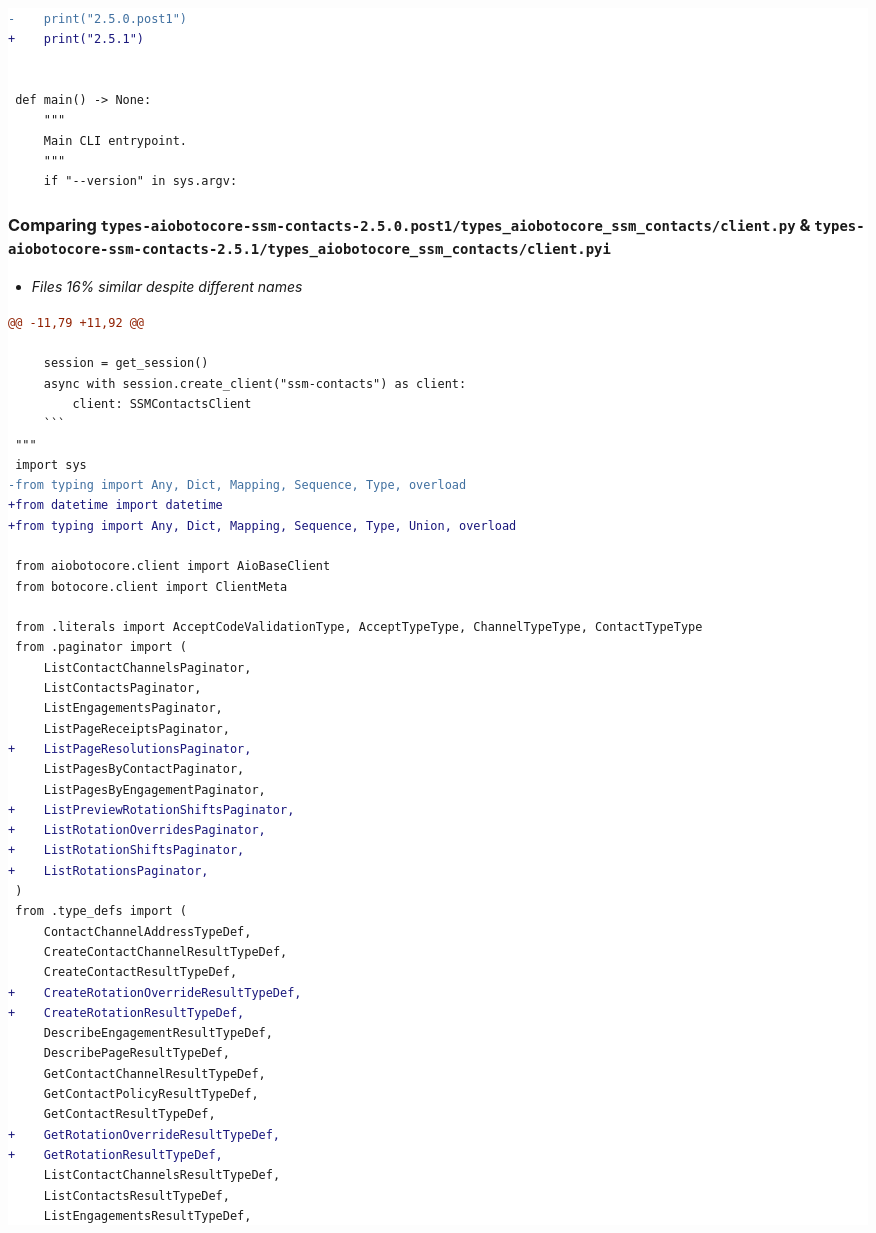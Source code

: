 ```diff
-    print("2.5.0.post1")
+    print("2.5.1")
 
 
 def main() -> None:
     """
     Main CLI entrypoint.
     """
     if "--version" in sys.argv:
```

### Comparing `types-aiobotocore-ssm-contacts-2.5.0.post1/types_aiobotocore_ssm_contacts/client.py` & `types-aiobotocore-ssm-contacts-2.5.1/types_aiobotocore_ssm_contacts/client.pyi`

 * *Files 16% similar despite different names*

```diff
@@ -11,79 +11,92 @@
 
     session = get_session()
     async with session.create_client("ssm-contacts") as client:
         client: SSMContactsClient
     ```
 """
 import sys
-from typing import Any, Dict, Mapping, Sequence, Type, overload
+from datetime import datetime
+from typing import Any, Dict, Mapping, Sequence, Type, Union, overload
 
 from aiobotocore.client import AioBaseClient
 from botocore.client import ClientMeta
 
 from .literals import AcceptCodeValidationType, AcceptTypeType, ChannelTypeType, ContactTypeType
 from .paginator import (
     ListContactChannelsPaginator,
     ListContactsPaginator,
     ListEngagementsPaginator,
     ListPageReceiptsPaginator,
+    ListPageResolutionsPaginator,
     ListPagesByContactPaginator,
     ListPagesByEngagementPaginator,
+    ListPreviewRotationShiftsPaginator,
+    ListRotationOverridesPaginator,
+    ListRotationShiftsPaginator,
+    ListRotationsPaginator,
 )
 from .type_defs import (
     ContactChannelAddressTypeDef,
     CreateContactChannelResultTypeDef,
     CreateContactResultTypeDef,
+    CreateRotationOverrideResultTypeDef,
+    CreateRotationResultTypeDef,
     DescribeEngagementResultTypeDef,
     DescribePageResultTypeDef,
     GetContactChannelResultTypeDef,
     GetContactPolicyResultTypeDef,
     GetContactResultTypeDef,
+    GetRotationOverrideResultTypeDef,
+    GetRotationResultTypeDef,
     ListContactChannelsResultTypeDef,
     ListContactsResultTypeDef,
     ListEngagementsResultTypeDef,
```